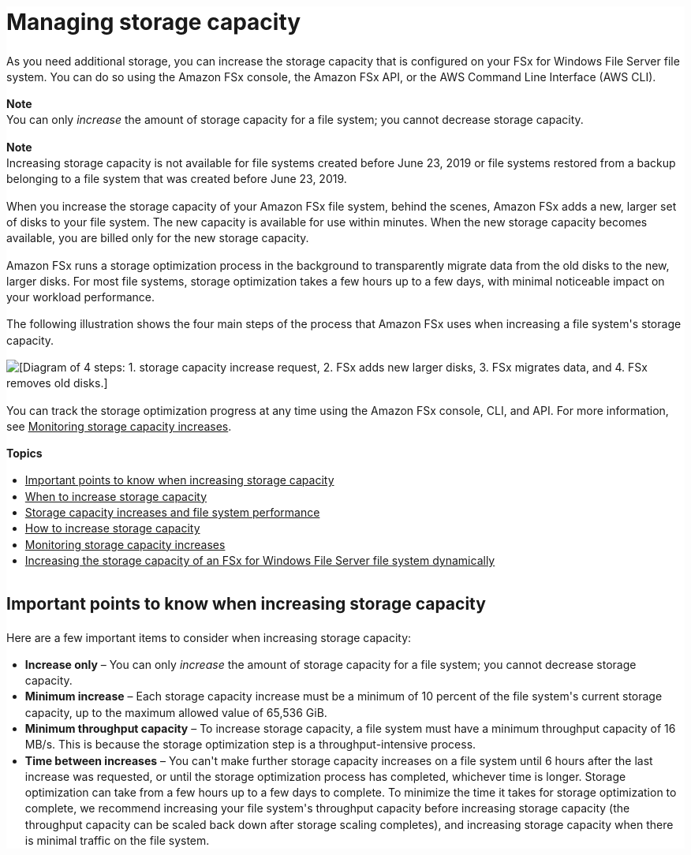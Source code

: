 # Managing storage capacity<a name="managing-storage-capacity"></a>

As you need additional storage, you can increase the storage capacity that is configured on your FSx for Windows File Server file system\. You can do so using the Amazon FSx console, the Amazon FSx API, or the AWS Command Line Interface \(AWS CLI\)\. 

**Note**  
You can only *increase* the amount of storage capacity for a file system; you cannot decrease storage capacity\.

**Note**  
Increasing storage capacity is not available for file systems created before June 23, 2019 or file systems restored from a backup belonging to a file system that was created before June 23, 2019\.

When you increase the storage capacity of your Amazon FSx file system, behind the scenes, Amazon FSx adds a new, larger set of disks to your file system\. The new capacity is available for use within minutes\. When the new storage capacity becomes available, you are billed only for the new storage capacity\. 

Amazon FSx runs a storage optimization process in the background to transparently migrate data from the old disks to the new, larger disks\. For most file systems, storage optimization takes a few hours up to a few days, with minimal noticeable impact on your workload performance\. 

The following illustration shows the four main steps of the process that Amazon FSx uses when increasing a file system's storage capacity\.

![\[Diagram of 4 steps: 1. storage capacity increase request, 2. FSx adds new larger disks, 3. FSx migrates data, and 4. FSx removes old disks.\]](http://docs.aws.amazon.com/fsx/latest/WindowsGuide/images/storage-scaling-flow.png)

You can track the storage optimization progress at any time using the Amazon FSx console, CLI, and API\. For more information, see [Monitoring storage capacity increases](#monitoring-storage-capacity-increase)\.

**Topics**
+ [Important points to know when increasing storage capacity](#storage-capacity-important-to-know)
+ [When to increase storage capacity](#when-to-modify-storage-capacity)
+ [Storage capacity increases and file system performance](#storage-capacity-increase-and-performance)
+ [How to increase storage capacity](#increase-storage-capacity)
+ [Monitoring storage capacity increases](#monitoring-storage-capacity-increase)
+ [Increasing the storage capacity of an FSx for Windows File Server file system dynamically](#automate-storage-capacity-increase)

## Important points to know when increasing storage capacity<a name="storage-capacity-important-to-know"></a>

 Here are a few important items to consider when increasing storage capacity: 
+ **Increase only** – You can only *increase* the amount of storage capacity for a file system; you cannot decrease storage capacity\.
+ **Minimum increase** – Each storage capacity increase must be a minimum of 10 percent of the file system's current storage capacity, up to the maximum allowed value of 65,536 GiB\.
+ **Minimum throughput capacity** – To increase storage capacity, a file system must have a minimum throughput capacity of 16 MB/s\. This is because the storage optimization step is a throughput\-intensive process\.
+ **Time between increases** – You can't make further storage capacity increases on a file system until 6 hours after the last increase was requested, or until the storage optimization process has completed, whichever time is longer\. Storage optimization can take from a few hours up to a few days to complete\. To minimize the time it takes for storage optimization to complete, we recommend increasing your file system's throughput capacity before increasing storage capacity \(the throughput capacity can be scaled back down after storage scaling completes\), and increasing storage capacity when there is minimal traffic on the file system\.
